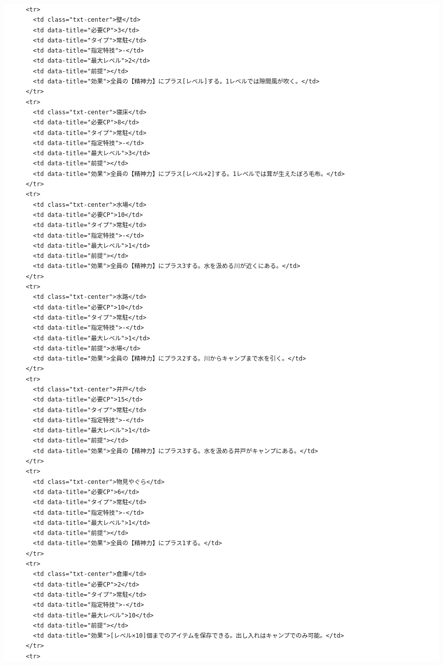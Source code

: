           <tr>
            <td class="txt-center">壁</td>
            <td data-title="必要CP">3</td>
            <td data-title="タイプ">常駐</td>
            <td data-title="指定特技">-</td>
            <td data-title="最大レベル">2</td>
            <td data-title="前提"></td>
            <td data-title="効果">全員の【精神力】にプラス[レベル]する。1レベルでは隙間風が吹く。</td>
          </tr>
          <tr>
            <td class="txt-center">寝床</td>
            <td data-title="必要CP">8</td>
            <td data-title="タイプ">常駐</td>
            <td data-title="指定特技">-</td>
            <td data-title="最大レベル">3</td>
            <td data-title="前提"></td>
            <td data-title="効果">全員の【精神力】にプラス[レベル×2]する。1レベルでは茸が生えたぼろ毛布。</td>
          </tr>
          <tr>
            <td class="txt-center">水場</td>
            <td data-title="必要CP">10</td>
            <td data-title="タイプ">常駐</td>
            <td data-title="指定特技">-</td>
            <td data-title="最大レベル">1</td>
            <td data-title="前提"></td>
            <td data-title="効果">全員の【精神力】にプラス3する。水を汲める川が近くにある。</td>
          </tr>
          <tr>
            <td class="txt-center">水路</td>
            <td data-title="必要CP">10</td>
            <td data-title="タイプ">常駐</td>
            <td data-title="指定特技">-</td>
            <td data-title="最大レベル">1</td>
            <td data-title="前提">水場</td>
            <td data-title="効果">全員の【精神力】にプラス2する。川からキャンプまで水を引く。</td>
          </tr>
          <tr>
            <td class="txt-center">井戸</td>
            <td data-title="必要CP">15</td>
            <td data-title="タイプ">常駐</td>
            <td data-title="指定特技">-</td>
            <td data-title="最大レベル">1</td>
            <td data-title="前提"></td>
            <td data-title="効果">全員の【精神力】にプラス3する。水を汲める井戸がキャンプにある。</td>
          </tr>
          <tr>
            <td class="txt-center">物見やぐら</td>
            <td data-title="必要CP">6</td>
            <td data-title="タイプ">常駐</td>
            <td data-title="指定特技">-</td>
            <td data-title="最大レベル">1</td>
            <td data-title="前提"></td>
            <td data-title="効果">全員の【精神力】にプラス1する。</td>
          </tr>
          <tr>
            <td class="txt-center">倉庫</td>
            <td data-title="必要CP">2</td>
            <td data-title="タイプ">常駐</td>
            <td data-title="指定特技">-</td>
            <td data-title="最大レベル">10</td>
            <td data-title="前提"></td>
            <td data-title="効果">[レベル×10]個までのアイテムを保存できる。出し入れはキャンプでのみ可能。</td>
          </tr>
          <tr>